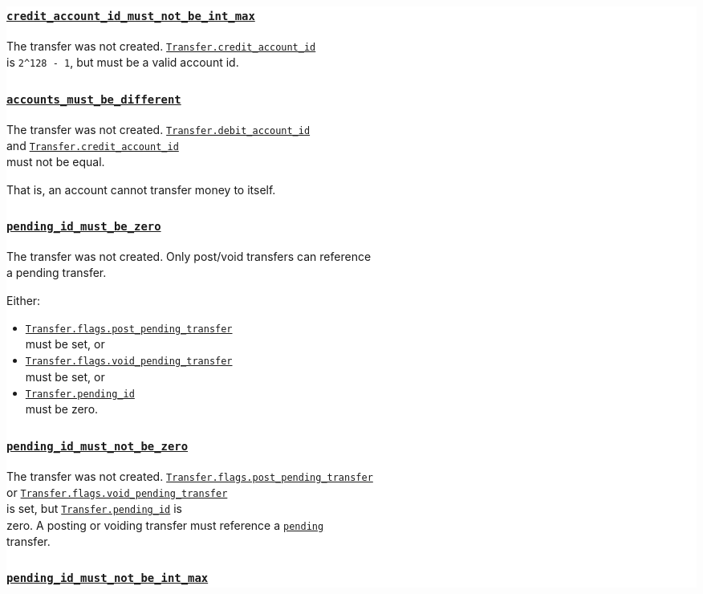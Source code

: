 ### [`credit_account_id_must_not_be_int_max`](https://docs.tigerbeetle.com/reference/requests/create_transfers/#credit_account_id_must_not_be_int_max)

The transfer was not created. [`Transfer.credit_account_id`](https://docs.tigerbeetle.com/reference/transfer#credit_account_id)<br/>
is `2^128 - 1`, but must be a valid account id.

### [`accounts_must_be_different`](https://docs.tigerbeetle.com/reference/requests/create_transfers/#accounts_must_be_different)

The transfer was not created. [`Transfer.debit_account_id`](https://docs.tigerbeetle.com/reference/transfer#debit_account_id)<br/>
and [`Transfer.credit_account_id`](https://docs.tigerbeetle.com/reference/transfer#credit_account_id)<br/>
must not be equal.

That is, an account cannot transfer money to itself.

### [`pending_id_must_be_zero`](https://docs.tigerbeetle.com/reference/requests/create_transfers/#pending_id_must_be_zero)

The transfer was not created. Only post/void transfers can reference<br/>
a pending transfer.

Either:

- [`Transfer.flags.post_pending_transfer`](https://docs.tigerbeetle.com/reference/transfer#flagspost_pending_transfer)<br/>
  must be set, or
- [`Transfer.flags.void_pending_transfer`](https://docs.tigerbeetle.com/reference/transfer#flagsvoid_pending_transfer)<br/>
  must be set, or
- [`Transfer.pending_id`](https://docs.tigerbeetle.com/reference/transfer#pending_id)<br/>
  must be zero.

### [`pending_id_must_not_be_zero`](https://docs.tigerbeetle.com/reference/requests/create_transfers/#pending_id_must_not_be_zero)

The transfer was not created. [`Transfer.flags.post_pending_transfer`](https://docs.tigerbeetle.com/reference/transfer#flagspost_pending_transfer)<br/>
or [`Transfer.flags.void_pending_transfer`](https://docs.tigerbeetle.com/reference/transfer#flagsvoid_pending_transfer)<br/>
is set, but [`Transfer.pending_id`](https://docs.tigerbeetle.com/reference/transfer#pending_id) is<br/>
zero. A posting or voiding transfer must reference a [`pending`](https://docs.tigerbeetle.com/reference/transfer#flagspending)<br/>
transfer.

### [`pending_id_must_not_be_int_max`](https://docs.tigerbeetle.com/reference/requests/create_transfers/#pending_id_must_not_be_int_max)
